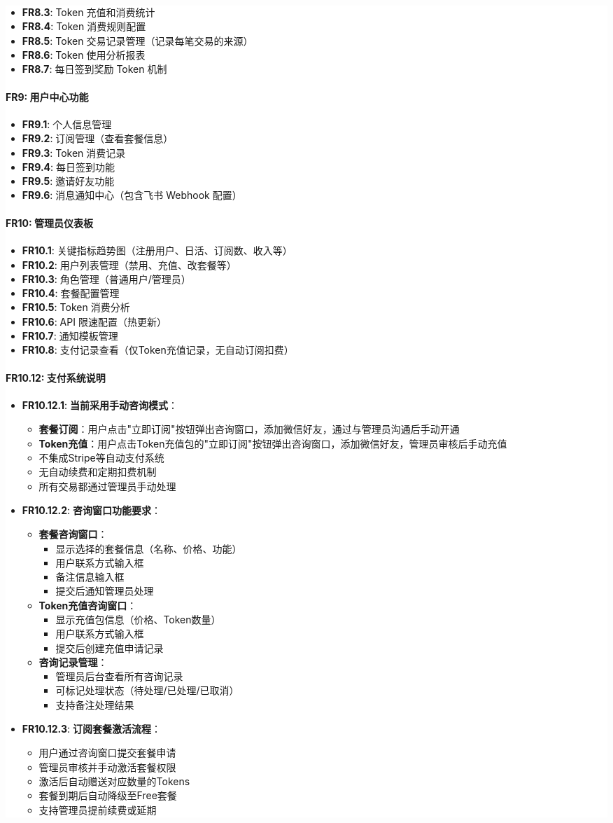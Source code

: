- **FR8.3**: Token 充值和消费统计
- **FR8.4**: Token 消费规则配置
- **FR8.5**: Token 交易记录管理（记录每笔交易的来源）
- **FR8.6**: Token 使用分析报表
- **FR8.7**: 每日签到奖励 Token 机制

#### FR9: 用户中心功能
- **FR9.1**: 个人信息管理
- **FR9.2**: 订阅管理（查看套餐信息）
- **FR9.3**: Token 消费记录
- **FR9.4**: 每日签到功能
- **FR9.5**: 邀请好友功能
- **FR9.6**: 消息通知中心（包含飞书 Webhook 配置）

#### FR10: 管理员仪表板
- **FR10.1**: 关键指标趋势图（注册用户、日活、订阅数、收入等）
- **FR10.2**: 用户列表管理（禁用、充值、改套餐等）
- **FR10.3**: 角色管理（普通用户/管理员）
- **FR10.4**: 套餐配置管理
- **FR10.5**: Token 消费分析
- **FR10.6**: API 限速配置（热更新）
- **FR10.7**: 通知模板管理
- **FR10.8**: 支付记录查看（仅Token充值记录，无自动订阅扣费）

#### FR10.12: 支付系统说明
- **FR10.12.1**: **当前采用手动咨询模式**：
  - **套餐订阅**：用户点击"立即订阅"按钮弹出咨询窗口，添加微信好友，通过与管理员沟通后手动开通
  - **Token充值**：用户点击Token充值包的"立即订阅"按钮弹出咨询窗口，添加微信好友，管理员审核后手动充值
  - 不集成Stripe等自动支付系统
  - 无自动续费和定期扣费机制
  - 所有交易都通过管理员手动处理

- **FR10.12.2**: **咨询窗口功能要求**：
  - **套餐咨询窗口**：
    - 显示选择的套餐信息（名称、价格、功能）
    - 用户联系方式输入框
    - 备注信息输入框
    - 提交后通知管理员处理
  - **Token充值咨询窗口**：
    - 显示充值包信息（价格、Token数量）
    - 用户联系方式输入框
    - 提交后创建充值申请记录
  - **咨询记录管理**：
    - 管理员后台查看所有咨询记录
    - 可标记处理状态（待处理/已处理/已取消）
    - 支持备注处理结果

- **FR10.12.3**: **订阅套餐激活流程**：
  - 用户通过咨询窗口提交套餐申请
  - 管理员审核并手动激活套餐权限
  - 激活后自动赠送对应数量的Tokens
  - 套餐到期后自动降级至Free套餐
  - 支持管理员提前续费或延期
